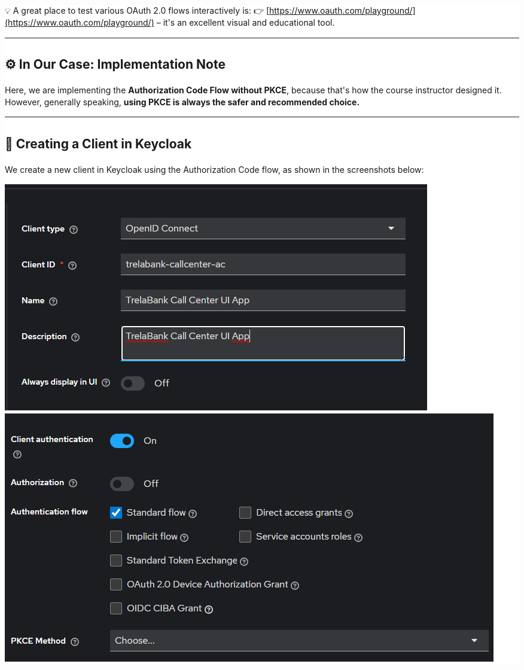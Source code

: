💡 A great place to test various OAuth 2.0 flows interactively is:
👉 [https://www.oauth.com/playground/](https://www.oauth.com/playground/) – it's an excellent visual and educational tool.

---

## ⚙️ In Our Case: Implementation Note

Here, we are implementing the **Authorization Code Flow without PKCE**, because that's how the course instructor designed it.
However, generally speaking, **using PKCE is always the safer and recommended choice.**

---

## 🔧 Creating a Client in Keycloak

We create a new client in Keycloak using the Authorization Code flow, as shown in the screenshots below:

![img\_14.png](img_14.png)
![img\_15.png](img_15.png)
